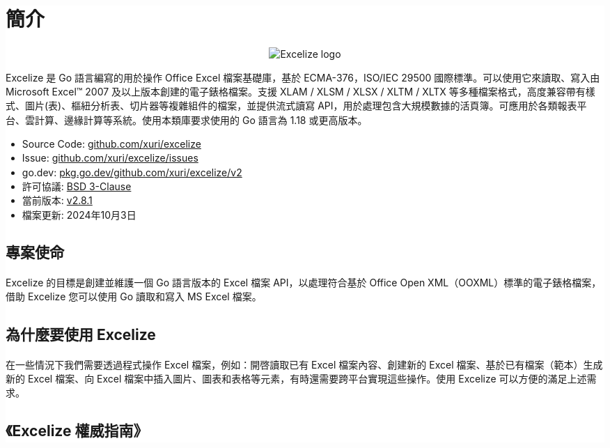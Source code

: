 # 簡介

<p align="center"><img width="650" src="../images/excelize.svg" alt="Excelize logo"></p>

Excelize 是 Go 語言編寫的用於操作 Office Excel 檔案基礎庫，基於 ECMA-376，ISO/IEC 29500 國際標準。可以使用它來讀取、寫入由 Microsoft Excel&trade; 2007 及以上版本創建的電子錶格檔案。支援 XLAM / XLSM / XLSX / XLTM / XLTX 等多種檔案格式，高度兼容帶有樣式、圖片(表)、樞紐分析表、切片器等複雜組件的檔案，並提供流式讀寫 API，用於處理包含大規模數據的活頁簿。可應用於各類報表平台、雲計算、邊緣計算等系統。使用本類庫要求使用的 Go 語言為 1.18 或更高版本。

- Source Code: [github.com/xuri/excelize](https://github.com/xuri/excelize)
- Issue: [github.com/xuri/excelize/issues](https://github.com/xuri/excelize/issues)
- go.dev: [pkg.go.dev/github.com/xuri/excelize/v2](https://pkg.go.dev/github.com/xuri/excelize/v2)
- 許可協議: [BSD 3-Clause](https://opensource.org/licenses/BSD-3-Clause)
- 當前版本: [v2.8.1](https://github.com/xuri/excelize/releases/latest)
- 檔案更新: 2024年10月3日

## 專案使命

Excelize 的目標是創建並維護一個 Go 語言版本的 Excel 檔案 API，以處理符合基於 Office Open XML（OOXML）標準的電子錶格檔案，借助 Excelize 您可以使用 Go 讀取和寫入 MS Excel 檔案。

## 為什麼要使用 Excelize

在一些情況下我們需要透過程式操作 Excel 檔案，例如：開啓讀取已有 Excel 檔案內容、創建新的 Excel 檔案、基於已有檔案（範本）生成新的 Excel 檔案、向 Excel 檔案中插入圖片、圖表和表格等元素，有時還需要跨平台實現這些操作。使用 Excelize 可以方便的滿足上述需求。

## 《Excelize 權威指南》
